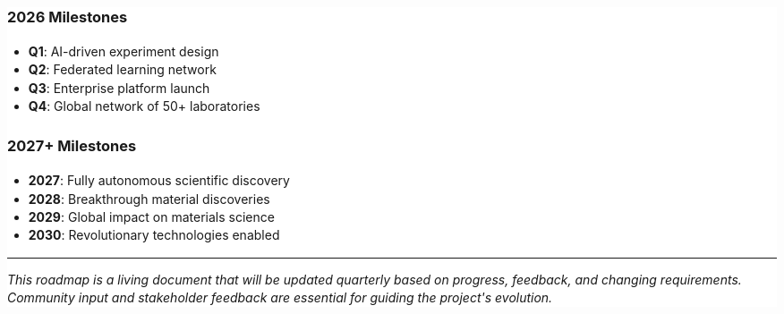### 2026 Milestones
- **Q1**: AI-driven experiment design
- **Q2**: Federated learning network
- **Q3**: Enterprise platform launch
- **Q4**: Global network of 50+ laboratories

### 2027+ Milestones
- **2027**: Fully autonomous scientific discovery
- **2028**: Breakthrough material discoveries
- **2029**: Global impact on materials science
- **2030**: Revolutionary technologies enabled

---

*This roadmap is a living document that will be updated quarterly based on progress, feedback, and changing requirements. Community input and stakeholder feedback are essential for guiding the project's evolution.*